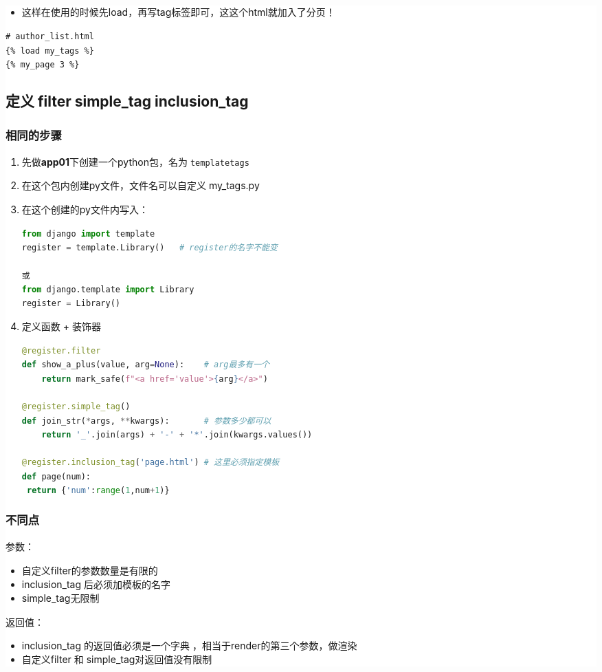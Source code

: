 - 这样在使用的时候先load，再写tag标签即可，这这个html就加入了分页！

```html
# author_list.html       
{% load my_tags %}
{% my_page 3 %}
```



## 定义 filter  simple_tag  inclusion_tag 

### 相同的步骤

1. 先做**app01**下创建一个python包，名为 `templatetags` 

2. 在这个包内创建py文件，文件名可以自定义    my_tags.py

3. 在这个创建的py文件内写入：

   ```python
   from django import template
   register = template.Library()   # register的名字不能变
   
   或
   from django.template import Library
   register = Library()
   ```

4. 定义函数 + 装饰器

   ```python
   @register.filter
   def show_a_plus(value, arg=None):	# arg最多有一个
       return mark_safe(f"<a href='value'>{arg}</a>")
   
   @register.simple_tag()
   def join_str(*args, **kwargs):		# 参数多少都可以
       return '_'.join(args) + '-' + '*'.join(kwargs.values())
   
   @register.inclusion_tag('page.html')	# 这里必须指定模板
   def page(num):
   	return {'num':range(1,num+1)} 
   ```

   

### 不同点

参数：

- 自定义filter的参数数量是有限的
- inclusion_tag 后必须加模板的名字
- simple_tag无限制

返回值：  

- inclusion_tag 的返回值必须是一个字典 ，相当于render的第三个参数，做渲染
- 自定义filter 和 simple_tag对返回值没有限制
